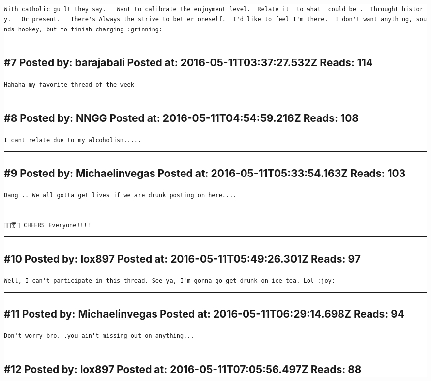```
With catholic guilt they say.   Want to calibrate the enjoyment level.  Relate it  to what  could be .  Throught history.   Or present.   There's Always the strive to better oneself.  I'd like to feel I'm there.  I don't want anything, sounds hookey, but to finish charging :grinning:
```

---
## \#7 Posted by: barajabali Posted at: 2016-05-11T03:37:27.532Z Reads: 114

```
Hahaha my favorite thread of the week
```

---
## \#8 Posted by: NNGG Posted at: 2016-05-11T04:54:59.216Z Reads: 108

```
I cant relate due to my alcoholism.....
```

---
## \#9 Posted by: Michaelinvegas Posted at: 2016-05-11T05:33:54.163Z Reads: 103

```
Dang .. We all gotta get lives if we are drunk posting on here....


🍺🍻🍸🍹 CHEERS Everyone!!!!
```

---
## \#10 Posted by: lox897 Posted at: 2016-05-11T05:49:26.301Z Reads: 97

```
Well, I can't participate in this thread. See ya, I'm gonna go get drunk on ice tea. Lol :joy:
```

---
## \#11 Posted by: Michaelinvegas Posted at: 2016-05-11T06:29:14.698Z Reads: 94

```
Don't worry bro...you ain't missing out on anything...
```

---
## \#12 Posted by: lox897 Posted at: 2016-05-11T07:05:56.497Z Reads: 88
